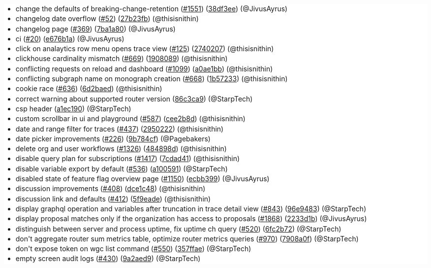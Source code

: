 * change the defaults of breaking-change-retention ([#1551](https://github.com/LiLawen/cosmo/issues/1551)) ([38df3ee](https://github.com/LiLawen/cosmo/commit/38df3ee3bc2370ea4c729978545dcc6d79f5be28)) (@JivusAyrus)
* changelog date overflow ([#52](https://github.com/LiLawen/cosmo/issues/52)) ([27b23fb](https://github.com/LiLawen/cosmo/commit/27b23fbae994cd34116c4318596807cc25aed80f)) (@thisisnithin)
* changelog page ([#369](https://github.com/LiLawen/cosmo/issues/369)) ([7ba1a80](https://github.com/LiLawen/cosmo/commit/7ba1a802aea1956c79b7b1768d56e747e9f74710)) (@JivusAyrus)
* ci ([#20](https://github.com/LiLawen/cosmo/issues/20)) ([e676b1a](https://github.com/LiLawen/cosmo/commit/e676b1a6dfeaa1ff8b6d55f818ae301f49deea4c)) (@JivusAyrus)
* click on analaytics row menu opens trace view ([#125](https://github.com/LiLawen/cosmo/issues/125)) ([2740207](https://github.com/LiLawen/cosmo/commit/2740207004eb52e53710a349d94c49aac0952c2a)) (@thisisnithin)
* clickhouse cardinality mismatch ([#669](https://github.com/LiLawen/cosmo/issues/669)) ([1908089](https://github.com/LiLawen/cosmo/commit/1908089a6cd62d8e60625555f1173102ce5d8f57)) (@thisisnithin)
* conflicting requests on reload and dashboard ([#1099](https://github.com/LiLawen/cosmo/issues/1099)) ([a0ae1bb](https://github.com/LiLawen/cosmo/commit/a0ae1bb11668f026020435716df71435b6dff36a)) (@thisisnithin)
* conflicting subgraph name on monograph creation ([#668](https://github.com/LiLawen/cosmo/issues/668)) ([1b57233](https://github.com/LiLawen/cosmo/commit/1b57233f6f91b4219e60d975a8f7727129bd9ea6)) (@thisisnithin)
* cookie race ([#636](https://github.com/LiLawen/cosmo/issues/636)) ([6d2baed](https://github.com/LiLawen/cosmo/commit/6d2baed692dd876abae4a984ee39ffa1d39ed4ed)) (@thisisnithin)
* correct warning about supported router version ([86c3ca9](https://github.com/LiLawen/cosmo/commit/86c3ca9e4256e7c48b9c3a41af8e87a876fdecfb)) (@StarpTech)
* csp header ([a1ec190](https://github.com/LiLawen/cosmo/commit/a1ec1902eb4aa7af461ee76b63fd8bda3691c0cf)) (@StarpTech)
* custom scrollbar in ui and playground ([#587](https://github.com/LiLawen/cosmo/issues/587)) ([cee2b8d](https://github.com/LiLawen/cosmo/commit/cee2b8d43a50ae8c1ea5435736301a9e29079b59)) (@thisisnithin)
* date and range filter for traces ([#437](https://github.com/LiLawen/cosmo/issues/437)) ([2950222](https://github.com/LiLawen/cosmo/commit/2950222c3b45134d9167fb43668ae32a4d2ec156)) (@thisisnithin)
* date picker improvements ([#226](https://github.com/LiLawen/cosmo/issues/226)) ([9b784cf](https://github.com/LiLawen/cosmo/commit/9b784cf2180fb59f152ab9d8296e7026e1461c9c)) (@Pagebakers)
* delete org and user workflows ([#1326](https://github.com/LiLawen/cosmo/issues/1326)) ([484898d](https://github.com/LiLawen/cosmo/commit/484898d885fc99dda8f81a2855173bd3628a5639)) (@thisisnithin)
* disable query plan for subscriptions ([#1417](https://github.com/LiLawen/cosmo/issues/1417)) ([7cdad41](https://github.com/LiLawen/cosmo/commit/7cdad413861535c78f8b664d2dbe4750e16770fb)) (@thisisnithin)
* disable variable export by default ([#536](https://github.com/LiLawen/cosmo/issues/536)) ([a100591](https://github.com/LiLawen/cosmo/commit/a1005919a28ee8c9e9c3b87c730e47db336bceec)) (@StarpTech)
* disabled state of feature flag overview page ([#1150](https://github.com/LiLawen/cosmo/issues/1150)) ([ecbb399](https://github.com/LiLawen/cosmo/commit/ecbb399ab72500a3c994b41cb41e291f19ba08fb)) (@JivusAyrus)
* discussion improvements ([#408](https://github.com/LiLawen/cosmo/issues/408)) ([dce1c48](https://github.com/LiLawen/cosmo/commit/dce1c480c6c8dac97ec6e5dd7491375d4c00b73f)) (@thisisnithin)
* discussion link and defaults ([#412](https://github.com/LiLawen/cosmo/issues/412)) ([5f9eade](https://github.com/LiLawen/cosmo/commit/5f9eade8f3a0891008b98001f419c2888cf4d3f1)) (@thisisnithin)
* display graphql operation and variables after truncation in trace detail view ([#843](https://github.com/LiLawen/cosmo/issues/843)) ([96e9483](https://github.com/LiLawen/cosmo/commit/96e9483ea27552355506681b4b33c9cb4ec2bea7)) (@StarpTech)
* display proposal matches only if the organization has access to proposals ([#1868](https://github.com/LiLawen/cosmo/issues/1868)) ([2233d1b](https://github.com/LiLawen/cosmo/commit/2233d1b297b4774295649c41340fadcb879b8d77)) (@JivusAyrus)
* distinguish between server and process uptime, fix uptime ch query ([#520](https://github.com/LiLawen/cosmo/issues/520)) ([6fc2b72](https://github.com/LiLawen/cosmo/commit/6fc2b7237cd029127f6913199c40dd61bb16a22b)) (@StarpTech)
* don't aggregate router sum metrics table, optimize router metrics queries ([#970](https://github.com/LiLawen/cosmo/issues/970)) ([7908a0f](https://github.com/LiLawen/cosmo/commit/7908a0f3e5a942d74f820dc64ad2079e1a420e18)) (@StarpTech)
* don't expose token on wgc list command ([#550](https://github.com/LiLawen/cosmo/issues/550)) ([357ffae](https://github.com/LiLawen/cosmo/commit/357ffae4362c3c37dc955d40363da40cd985bf3f)) (@StarpTech)
* empty screen audit logs ([#430](https://github.com/LiLawen/cosmo/issues/430)) ([9a2aed9](https://github.com/LiLawen/cosmo/commit/9a2aed9c08c68fea4c15fbca4d4a44eef9ae0883)) (@StarpTech)